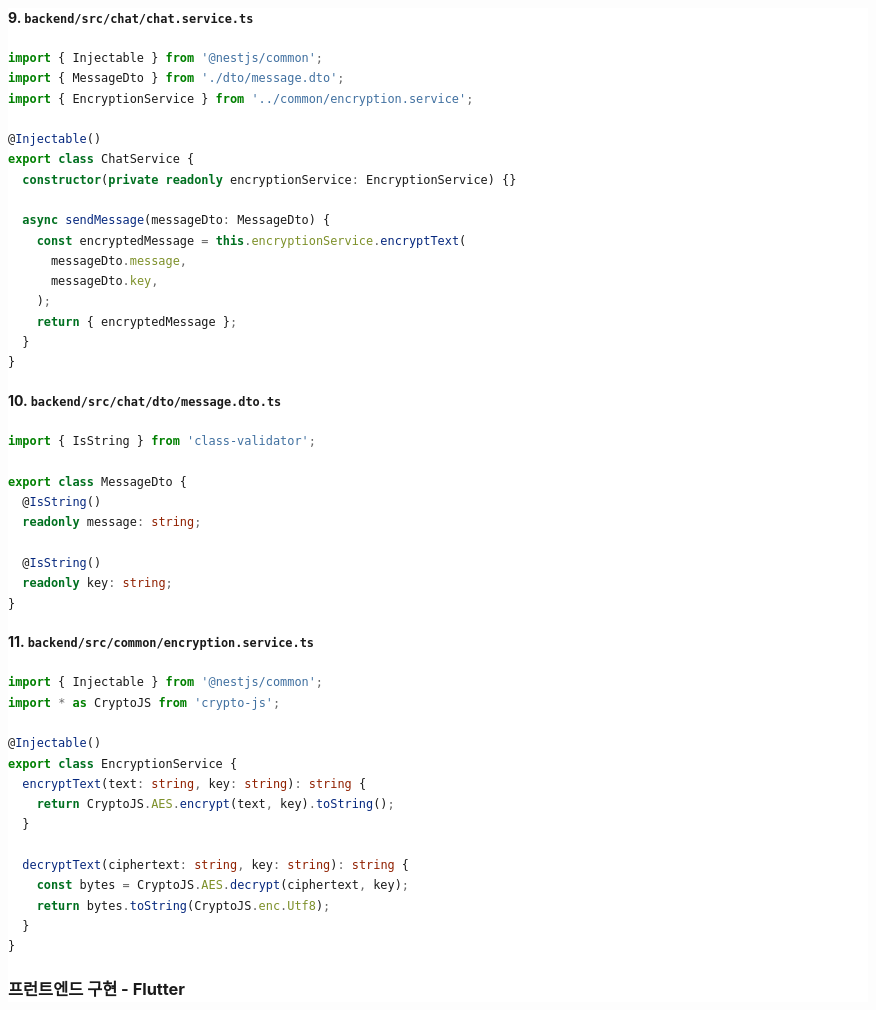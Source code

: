 #### 9. `backend/src/chat/chat.service.ts`
```typescript
import { Injectable } from '@nestjs/common';
import { MessageDto } from './dto/message.dto';
import { EncryptionService } from '../common/encryption.service';

@Injectable()
export class ChatService {
  constructor(private readonly encryptionService: EncryptionService) {}

  async sendMessage(messageDto: MessageDto) {
    const encryptedMessage = this.encryptionService.encryptText(
      messageDto.message,
      messageDto.key,
    );
    return { encryptedMessage };
  }
}
```

#### 10. `backend/src/chat/dto/message.dto.ts`
```typescript
import { IsString } from 'class-validator';

export class MessageDto {
  @IsString()
  readonly message: string;

  @IsString()
  readonly key: string;
}
```

#### 11. `backend/src/common/encryption.service.ts`
```typescript
import { Injectable } from '@nestjs/common';
import * as CryptoJS from 'crypto-js';

@Injectable()
export class EncryptionService {
  encryptText(text: string, key: string): string {
    return CryptoJS.AES.encrypt(text, key).toString();
  }

  decryptText(ciphertext: string, key: string): string {
    const bytes = CryptoJS.AES.decrypt(ciphertext, key);
    return bytes.toString(CryptoJS.enc.Utf8);
  }
}
```

### 프런트엔드 구현 - Flutter
